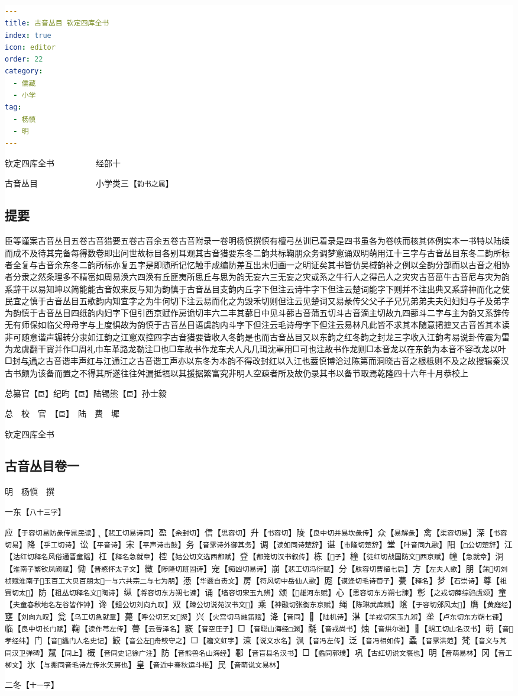 ```yaml
---
title: 古音丛目 钦定四库全书
index: true
icon: editor
order: 22
category:
  - 儒藏
  - 小学
tag:
  - 杨慎
  - 明
---
```


钦定四库全书　　　　　经部十  

古音丛目　　　　　　　小学类三【`韵书之属`】  

## 提要  

臣等谨案古音丛目五卷古音猎要五卷古音余五卷古音附录一卷明杨慎撰慎有檀弓丛训已着录是四书虽各为卷帙而核其体例实本一书特以陆续而成不及待其完备每得数卷即出问世故标目各别耳观其古音猎要东冬二韵共标鞠朋众务调梦窻诵双明萌用江十三字与古音丛目东冬二韵所标者全复与古音余东冬二韵所标亦复五字是即随所记忆触手成编防差互出未归画一之明证矣其书皆仿吴棫韵补之例以全韵分部而以古音之相协者分隶之然条理多不精宻如周易涣六四涣有丘匪夷所思丘与思为韵无妄六三无妄之灾或系之牛行人之得邑人之灾灾古音菑牛古音尼与灾为韵系辞干以易知坤以简能能古音奴来反与知为韵慎于古音丛目支韵内丘字下但注云诗牛字下但注云楚词能字下则并不注出典又系辞神而化之使民宜之慎于古音丛目五歌韵内知宜字之为牛何切下注云易而化之为毁禾切则但注云见楚词又易彖传父父子子兄兄弟弟夫夫妇妇妇与子及弟字为韵慎于古音丛目四纸韵内妇字下但引西京赋作房诡切丰六二丰其蔀日中见斗蔀古音蒲五切斗古音滴主切故九四蔀斗二字与主为韵又系辞传无有师保如临父母母字与上度惧故为韵慎于古音丛目语虞韵内斗字下但注云毛诗母字下但注云易林凡此皆不求其本随意捃摭又古音皆其本读非可随意谐声辗转分隶如江韵之江窻双控四字古音猎要皆收入冬韵是也而古音丛目又以东韵之红冬韵之封龙三字收入江韵考易说卦传震为雷为龙虞翻干寳并作□周礼巾车革路龙勒注□也□车故书作龙车犬人凡几珥沈辜用□可也注故书作龙则□本音龙以在东韵为本音不容改龙以叶□封与通之古音谐丰声红与江通江之古音谐工声亦以东冬为本韵不得改封红以入江也葢慎博洽过陈第而洞晓古音之根柢则不及之故搜辑秦汉古书颇为该备而置之不得其所遂往往舛漏抵牾以其援据繁富究非明人空疎者所及故仍录其书以备节取焉乾隆四十六年十月恭校上  

总纂官【`臣`】纪昀【`臣`】陆锡熊【`臣`】孙士毅  

总　校　官　【`臣`】　陆　费　墀  

钦定四库全书  

## 古音丛目卷一

明　杨愼　撰  

一东【`八十三字`】  

应【`于容切易防彖传晁民读`】【`悲工切易诗同`】盈【`余封切`】信【`思容切`】升【`书容切`】陵【`良中切并易坎彖传`】众【`易解彖`】禽【`渠容切易`】深【`书容切易`】降【`乎工切诗`】讼【`平音诗`】宋【`平声诗击鼔`】务【`音雺诗外御其务`】调【`读如同诗楚辞`】谌【`市隆切楚辞`】堂【`叶音同九歌`】阳【`□公切楚辞`】江【`沽红切释名风俗通晋童謡`】杠【`释名急就章`】椌【`姑公切文选西都赋`】登【`都笼切汉书叙传`】栋【`子`】橦【`徒红切战国防文西京赋`】幢【`急就章`】洞【`淮南子繁钦凤阙赋`】恸【`晋愍怀太子文`】徴【`陟隆切班固诗`】宠【`痴凶切易诗`】崩【`悲工切冯衍赋`】分【`肤容切曹植七启`】方【`左夫人歌`】朋【`蒲切刘桢赋淮南子玉百工大贝百朋太一与六共宗二与七为朋`】慿【`华覈自责文`】房【`符风切中岳仙人歌`】厖【`谟逄切毛诗荀子`】甍【`释名`】梦【`石崇诗`】尊【`祖賨切太`】防【`粗丛切释名文陶诗`】纵【`将容切东方朔七谏`】诵【`墙容切宋玉九辨`】颂【`雄河东赋`】心【`思容切东方朔七諌`】彰【`之戎切薛综驺虞颂`】童【`夫童春秋地名左谷皆作钟`】谗【`鉏公切刘向九叹`】双【`踈公切说苑汉书文`】乘【`神融切张衡东京赋`】绳【`陈琳武库赋`】隂【`于容切邠风太`】膺【`黄庭经`】壅【`刘向九叹`】瓮【`乌工切急就章`】薨【`呼公切艺文聚`】兴【`火宫切马融笛赋`】洚【`音同`】【`陆机诗`】湛【`羊戎切宋玉九辨`】垄【`卢东切东方朔七谏`】临【`良中切长门赋`】鞠【`读作芎左传`】瞢【`云瞢泽名`】窾【`音空庄子`】□【`音聪山海经□渊`】氄【`音戎尚书`】烛【`音烘尔雅`】【`胡工切山名汉书`】萌【`音孝经纬`】门【`音蠭门人名史记`】鲛【`音公左舟鲛守之`】□【`籕文虹字`】涷【`说文水名`】沨【`音冯左传`】泛【`音冯相如传`】蟊【`音雺洪范`】梵【`音义与芃同汉卫弹碑`】檒【`同上`】概【`音同史记徐广注`】防【`音熊兽名山海经`】鄳【`音盲县名汉书`】□【`蟊同郭璞`】巩【`古红切说文袌也`】明【`音萌易林`】冈【`音工栁文`】氷【`与掤同音毛诗左传氷矢房也`】皇【`音近中春秋运斗枢`】民【`音萌说文易林`】  

二冬【`十一字`】  
